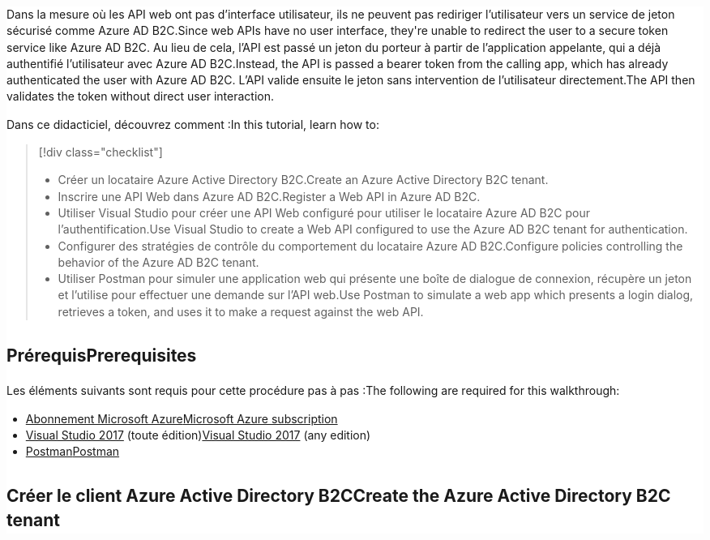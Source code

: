 <span data-ttu-id="d91f4-113">Dans la mesure où les API web ont pas d’interface utilisateur, ils ne peuvent pas rediriger l’utilisateur vers un service de jeton sécurisé comme Azure AD B2C.</span><span class="sxs-lookup"><span data-stu-id="d91f4-113">Since web APIs have no user interface, they're unable to redirect the user to a secure token service like Azure AD B2C.</span></span> <span data-ttu-id="d91f4-114">Au lieu de cela, l’API est passé un jeton du porteur à partir de l’application appelante, qui a déjà authentifié l’utilisateur avec Azure AD B2C.</span><span class="sxs-lookup"><span data-stu-id="d91f4-114">Instead, the API is passed a bearer token from the calling app, which has already authenticated the user with Azure AD B2C.</span></span> <span data-ttu-id="d91f4-115">L’API valide ensuite le jeton sans intervention de l’utilisateur directement.</span><span class="sxs-lookup"><span data-stu-id="d91f4-115">The API then validates the token without direct user interaction.</span></span>

<span data-ttu-id="d91f4-116">Dans ce didacticiel, découvrez comment :</span><span class="sxs-lookup"><span data-stu-id="d91f4-116">In this tutorial, learn how to:</span></span>

> [!div class="checklist"]
> * <span data-ttu-id="d91f4-117">Créer un locataire Azure Active Directory B2C.</span><span class="sxs-lookup"><span data-stu-id="d91f4-117">Create an Azure Active Directory B2C tenant.</span></span>
> * <span data-ttu-id="d91f4-118">Inscrire une API Web dans Azure AD B2C.</span><span class="sxs-lookup"><span data-stu-id="d91f4-118">Register a Web API in Azure AD B2C.</span></span>
> * <span data-ttu-id="d91f4-119">Utiliser Visual Studio pour créer une API Web configuré pour utiliser le locataire Azure AD B2C pour l’authentification.</span><span class="sxs-lookup"><span data-stu-id="d91f4-119">Use Visual Studio to create a Web API configured to use the Azure AD B2C tenant for authentication.</span></span>
> * <span data-ttu-id="d91f4-120">Configurer des stratégies de contrôle du comportement du locataire Azure AD B2C.</span><span class="sxs-lookup"><span data-stu-id="d91f4-120">Configure policies controlling the behavior of the Azure AD B2C tenant.</span></span>
> * <span data-ttu-id="d91f4-121">Utiliser Postman pour simuler une application web qui présente une boîte de dialogue de connexion, récupère un jeton et l’utilise pour effectuer une demande sur l’API web.</span><span class="sxs-lookup"><span data-stu-id="d91f4-121">Use Postman to simulate a web app which presents a login dialog, retrieves a token, and uses it to make a request against the web API.</span></span>

## <a name="prerequisites"></a><span data-ttu-id="d91f4-122">Prérequis</span><span class="sxs-lookup"><span data-stu-id="d91f4-122">Prerequisites</span></span>

<span data-ttu-id="d91f4-123">Les éléments suivants sont requis pour cette procédure pas à pas :</span><span class="sxs-lookup"><span data-stu-id="d91f4-123">The following are required for this walkthrough:</span></span>

* [<span data-ttu-id="d91f4-124">Abonnement Microsoft Azure</span><span class="sxs-lookup"><span data-stu-id="d91f4-124">Microsoft Azure subscription</span></span>](https://azure.microsoft.com/free/?ref=microsoft.com&utm_source=microsoft.com&utm_medium=docs&utm_campaign=visualstudio)
* <span data-ttu-id="d91f4-125">[Visual Studio 2017](https://aka.ms/vsdownload?utm_source=mscom&utm_campaign=msdocs) (toute édition)</span><span class="sxs-lookup"><span data-stu-id="d91f4-125">[Visual Studio 2017](https://aka.ms/vsdownload?utm_source=mscom&utm_campaign=msdocs) (any edition)</span></span>
* [<span data-ttu-id="d91f4-126">Postman</span><span class="sxs-lookup"><span data-stu-id="d91f4-126">Postman</span></span>](https://www.getpostman.com/postman)

## <a name="create-the-azure-active-directory-b2c-tenant"></a><span data-ttu-id="d91f4-127">Créer le client Azure Active Directory B2C</span><span class="sxs-lookup"><span data-stu-id="d91f4-127">Create the Azure Active Directory B2C tenant</span></span>
